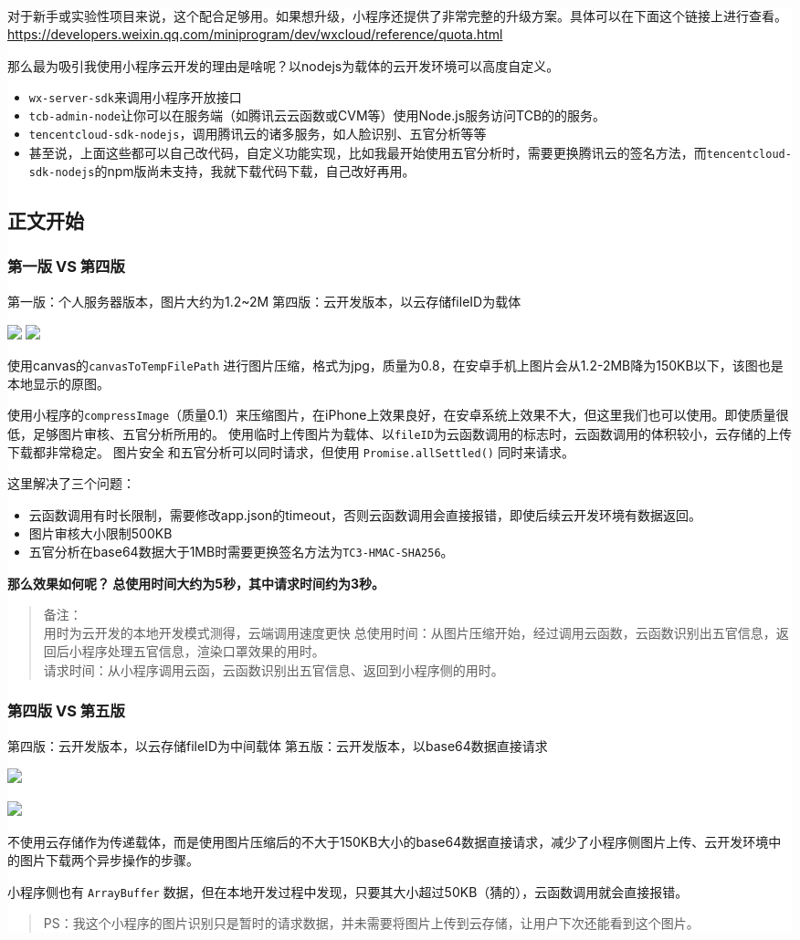 对于新手或实验性项目来说，这个配合足够用。如果想升级，小程序还提供了非常完整的升级方案。具体可以在下面这个链接上进行查看。
https://developers.weixin.qq.com/miniprogram/dev/wxcloud/reference/quota.html

那么最为吸引我使用小程序云开发的理由是啥呢？以nodejs为载体的云开发环境可以高度自定义。
* `wx-server-sdk`来调用小程序开放接口
* `tcb-admin-node`让你可以在服务端（如腾讯云云函数或CVM等）使用Node.js服务访问TCB的的服务。
* `tencentcloud-sdk-nodejs`，调用腾讯云的诸多服务，如人脸识别、五官分析等等
* 甚至说，上面这些都可以自己改代码，自定义功能实现，比如我最开始使用五官分析时，需要更换腾讯云的签名方法，而`tencentcloud-sdk-nodejs`的npm版尚未支持，我就下载代码下载，自己改好再用。

## 正文开始

### 第一版 VS 第四版
第一版：个人服务器版本，图片大约为1.2~2M
第四版：云开发版本，以云存储fileID为载体

![](https://n1image.hjfile.cn/res7/2020/02/18/11c419b8dc4b33d70da46febc7fc75f5.jpg)
![](https://n1image.hjfile.cn/res7/2020/02/18/9bc039d43e25dfa13ed783ed175c53f7.jpg)

使用canvas的`canvasToTempFilePath` 进行图片压缩，格式为jpg，质量为0.8，在安卓手机上图片会从1.2-2MB降为150KB以下，该图也是本地显示的原图。

使用小程序的`compressImage`（质量0.1）来压缩图片，在iPhone上效果良好，在安卓系统上效果不大，但这里我们也可以使用。即使质量很低，足够图片审核、五官分析所用的。
使用临时上传图片为载体、以`fileID`为云函数调用的标志时，云函数调用的体积较小，云存储的上传下载都非常稳定。
图片安全 和五官分析可以同时请求，但使用 `Promise.allSettled()` 同时来请求。

这里解决了三个问题：

* 云函数调用有时长限制，需要修改app.json的timeout，否则云函数调用会直接报错，即使后续云开发环境有数据返回。
* 图片审核大小限制500KB
* 五官分析在base64数据大于1MB时需要更换签名方法为`TC3-HMAC-SHA256`。


**那么效果如何呢？ 总使用时间大约为5秒，其中请求时间约为3秒。**

>备注：  
>用时为云开发的本地开发模式测得，云端调用速度更快
>总使用时间：从图片压缩开始，经过调用云函数，云函数识别出五官信息，返回后小程序处理五官信息，渲染口罩效果的用时。  
>请求时间：从小程序调用云函，云函数识别出五官信息、返回到小程序侧的用时。

### 第四版 VS 第五版

第四版：云开发版本，以云存储fileID为中间载体
第五版：云开发版本，以base64数据直接请求

![](https://n1image.hjfile.cn/res7/2020/02/18/9bc039d43e25dfa13ed783ed175c53f7.jpg)

![](https://n1image.hjfile.cn/res7/2020/02/18/71aee60f54119b0f6055b150be12be1e.jpg)


不使用云存储作为传递载体，而是使用图片压缩后的不大于150KB大小的base64数据直接请求，减少了小程序侧图片上传、云开发环境中的图片下载两个异步操作的步骤。

小程序侧也有 `ArrayBuffer` 数据，但在本地开发过程中发现，只要其大小超过50KB（猜的），云函数调用就会直接报错。

>PS：我这个小程序的图片识别只是暂时的请求数据，并未需要将图片上传到云存储，让用户下次还能看到这个图片。
